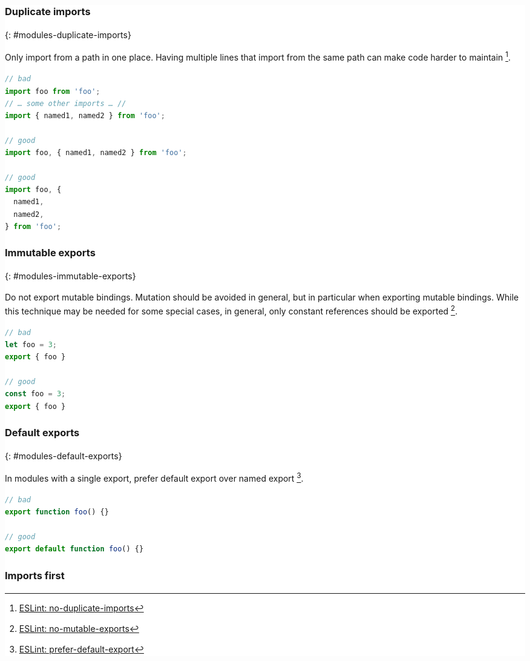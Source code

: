 ### Duplicate imports
{: #modules-duplicate-imports}

Only import from a path in one place. Having multiple lines that import from the same path can make code harder to maintain [^no-duplicate-imports].

```javascript
// bad
import foo from 'foo';
// … some other imports … //
import { named1, named2 } from 'foo';

// good
import foo, { named1, named2 } from 'foo';

// good
import foo, {
  named1,
  named2,
} from 'foo';
```

[^no-duplicate-imports]: [ESLint: no-duplicate-imports](http://eslint.org/docs/rules/no-duplicate-imports)

### Immutable exports
{: #modules-immutable-exports}

Do not export mutable bindings. Mutation should be avoided in general, but in particular when exporting mutable bindings. While this technique may be needed for some special cases, in general, only constant references should be exported [^no-mutable-exports].

```javascript
// bad
let foo = 3;
export { foo }

// good
const foo = 3;
export { foo }
```

[^no-mutable-exports]: [ESLint: no-mutable-exports](https://github.com/benmosher/eslint-plugin-import/blob/master/docs/rules/no-mutable-exports.md)

### Default exports
{: #modules-default-exports}

In modules with a single export, prefer default export over named export [^prefer-default-export].

```javascript
// bad
export function foo() {}

// good
export default function foo() {}
```

[^prefer-default-export]: [ESLint: prefer-default-export](https://github.com/benmosher/eslint-plugin-import/blob/master/docs/rules/prefer-default-export.md)

### Imports first


[^requireObjectDestructuring]: [JSCS: requireObjectDestructuring](http://jscs.info/rule/requireObjectDestructuring)
[^requireArrayDestructuring]: [JSCS: requireArrayDestructuring](http://jscs.info/rule/requireArrayDestructuring)
[^disallowArrayDestructuringReturn]: [JSCS: disallowArrayDestructuringReturn](http://jscs.info/rule/disallowArrayDestructuringReturn)
[^comma-style]: [ESLint: comma-style](http://eslint.org/docs/rules/comma-style.html)
[^requireCommaBeforeLineBreak]: [JSCS: requireCommaBeforeLineBreak](http://jscs.info/rule/requireCommaBeforeLineBreak)
[^comma-dangle]: [ESLint: comma-dangle](http://eslint.org/docs/rules/comma-dangle.html)
[^requireTrailingComma]: [JSCS: requireTrailingComma](http://jscs.info/rule/requireTrailingComma)
[^id-length]: [ESLint: id-length](http://eslint.org/docs/rules/id-length)
[^camelcase]: [ESLint: camelcase](http://eslint.org/docs/rules/camelcase.html)
[^requireCamelCaseOrUpperCaseIdentifiers]: [JSCS: requireCamelCaseOrUpperCaseIdentifiers](http://jscs.info/rule/requireCamelCaseOrUpperCaseIdentifiers)
[^new-cap]: [ESLint: new-cap](http://eslint.org/docs/rules/new-cap.html)
[^requireCapitalizedConstructors]: [JSCS: requireCapitalizedConstructors](http://jscs.info/rule/requireCapitalizedConstructors)
[^no-underscore-dangle]: [ESLint: no-underscore-dangle](http://eslint.org/docs/rules/no-underscore-dangle.html)
[^disallowDanglingUnderscores]: [JSCS: disallowDanglingUnderscores](http://jscs.info/rule/disallowDanglingUnderscores)
[^disallowNodeTypes]: [JSCS: disallowNodeTypes](http://jscs.info/rule/disallowNodeTypes)
[^imports-first]: [JSCS: imports-first](https://github.com/benmosher/eslint-plugin-import/blob/master/docs/rules/imports-first.md)
[^no-iterator]: [ESLint: no-iterator](http://eslint.org/docs/rules/no-iterator.html)
[^no-restricted-syntax]: [ESLint: no-restricted-syntax](http://eslint.org/docs/rules/no-restricted-syntax)
[^generator-star-spacing]: [ESLint: generator-star-spacing](http://eslint.org/docs/rules/generator-star-spacing)